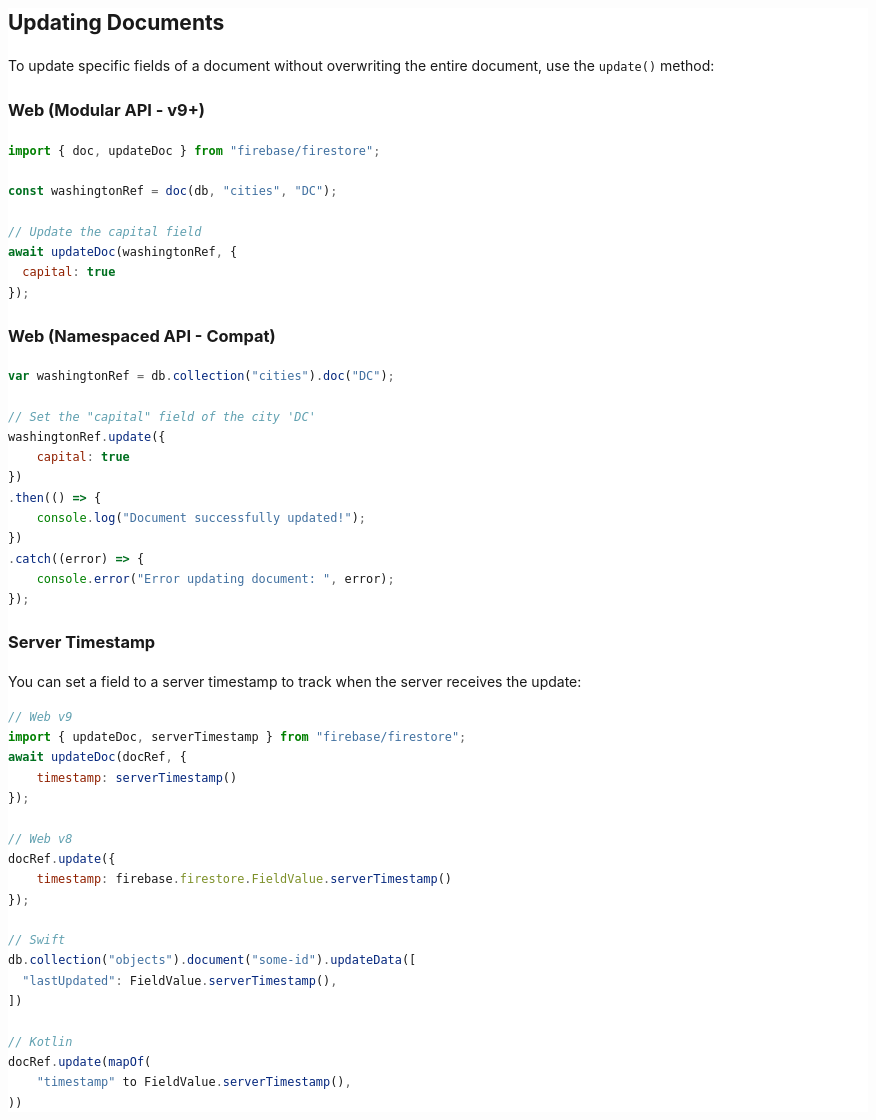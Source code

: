 ## Updating Documents

To update specific fields of a document without overwriting the entire document, use the `update()` method:

### Web (Modular API - v9+)

```javascript
import { doc, updateDoc } from "firebase/firestore";

const washingtonRef = doc(db, "cities", "DC");

// Update the capital field
await updateDoc(washingtonRef, {
  capital: true
});
```

### Web (Namespaced API - Compat)

```javascript
var washingtonRef = db.collection("cities").doc("DC");

// Set the "capital" field of the city 'DC'
washingtonRef.update({
    capital: true
})
.then(() => {
    console.log("Document successfully updated!");
})
.catch((error) => {
    console.error("Error updating document: ", error);
});
```

### Server Timestamp

You can set a field to a server timestamp to track when the server receives the update:

```javascript
// Web v9
import { updateDoc, serverTimestamp } from "firebase/firestore";
await updateDoc(docRef, {
    timestamp: serverTimestamp()
});

// Web v8
docRef.update({
    timestamp: firebase.firestore.FieldValue.serverTimestamp()
});

// Swift
db.collection("objects").document("some-id").updateData([
  "lastUpdated": FieldValue.serverTimestamp(),
])

// Kotlin
docRef.update(mapOf(
    "timestamp" to FieldValue.serverTimestamp(),
))
```
